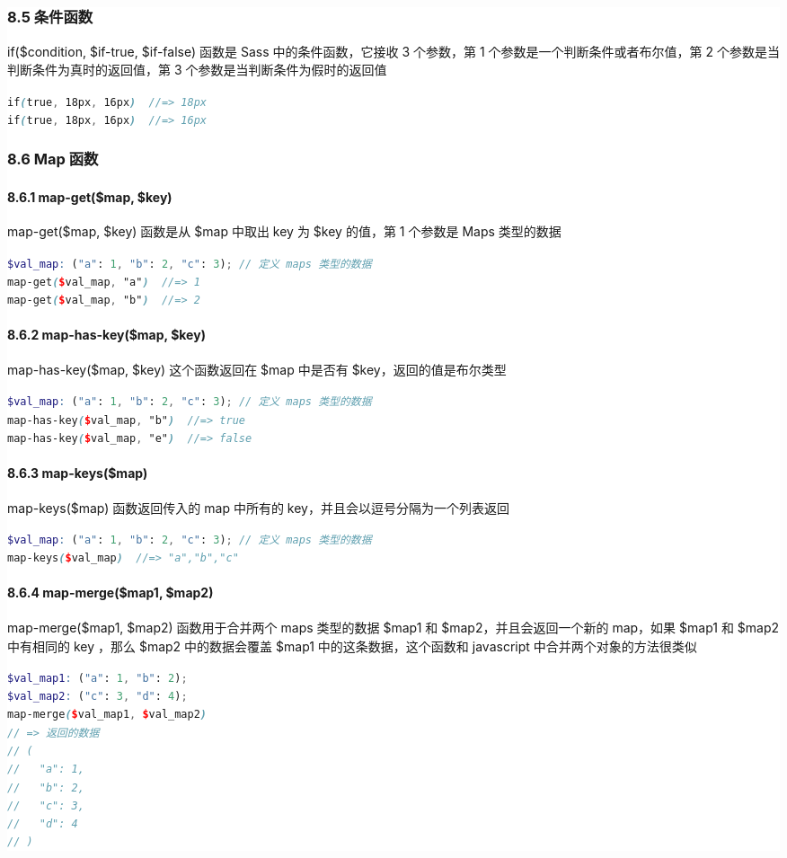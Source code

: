### 8.5 条件函数

if($condition, $if-true, $if-false) 函数是 Sass 中的条件函数，它接收 3 个参数，第 1 个参数是一个判断条件或者布尔值，第 2 个参数是当判断条件为真时的返回值，第 3 个参数是当判断条件为假时的返回值

```scss
if(true, 18px, 16px)  //=> 18px
if(true, 18px, 16px)  //=> 16px
```

### 8.6 Map 函数

#### 8.6.1 map-get($map, $key)

map-get($map, $key) 函数是从 $map 中取出 key 为 $key 的值，第 1 个参数是 Maps 类型的数据

```scss
$val_map: ("a": 1, "b": 2, "c": 3); // 定义 maps 类型的数据
map-get($val_map, "a")  //=> 1
map-get($val_map, "b")  //=> 2
```

#### 8.6.2 map-has-key($map, $key)

map-has-key($map, $key) 这个函数返回在 $map 中是否有 $key，返回的值是布尔类型

```scss
$val_map: ("a": 1, "b": 2, "c": 3); // 定义 maps 类型的数据
map-has-key($val_map, "b")  //=> true
map-has-key($val_map, "e")  //=> false
```

#### 8.6.3 map-keys($map)

map-keys($map) 函数返回传入的 map 中所有的 key，并且会以逗号分隔为一个列表返回

```scss
$val_map: ("a": 1, "b": 2, "c": 3); // 定义 maps 类型的数据
map-keys($val_map)  //=> "a","b","c"
```

#### 8.6.4 map-merge($map1, $map2)

map-merge($map1, $map2) 函数用于合并两个 maps 类型的数据 $map1 和 $map2，并且会返回一个新的 map，如果 $map1 和 $map2 中有相同的 key ，那么 $map2 中的数据会覆盖 $map1 中的这条数据，这个函数和 javascript 中合并两个对象的方法很类似

```scss
$val_map1: ("a": 1, "b": 2);
$val_map2: ("c": 3, "d": 4);
map-merge($val_map1, $val_map2)
// => 返回的数据
// (
//   "a": 1,
//   "b": 2,
//   "c": 3,
//   "d": 4
// )
```
